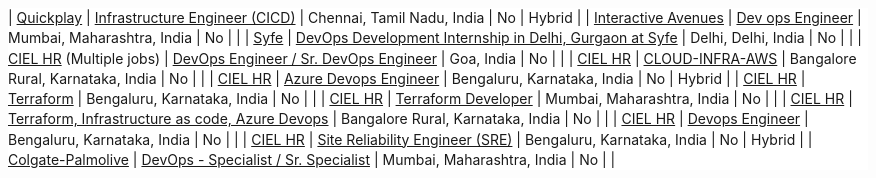 | [Quickplay](https://quickplay.com/)                          | [Infrastructure Engineer (CICD)](https://firstlightai.bamboohr.com/careers/310)                                                                                                                                                                                                                                                                                     | Chennai, Tamil Nadu, India        | No                  | Hybrid |
| [Interactive Avenues](https://www.interactiveavenues.com/)   | [Dev ops Engineer](https://flite.avature.net/en_US/careersGlobal/JobDetail/Devops-Engineer/18525)                                                                                                                                                                                                                                                                   | Mumbai, Maharashtra, India        | No                  |        |
| [Syfe](https://www.syfe.com/)                                | [DevOps Development Internship in Delhi, Gurgaon at Syfe](https://internshala.com/internship/detail/devops-development-internship-in-delhi-gurgaon-at-syfe1681793898)                                                                                                                                                                                               | Delhi, Delhi, India               | No                  |        |
| [CIEL HR](https://www.cielhr.com/) (Multiple jobs)           | [DevOps Engineer / Sr. DevOps Engineer](https://jobs.cielhr.com/job/356118805?sid=60488d09f4186b6923717b20&src=jobpost&cpid=356&uid=34849)                                                                                                                                                                                                                          | Goa, India                        | No                  |        |
| [CIEL HR](https://www.cielhr.com/)                           | [CLOUD-INFRA-AWS](https://jobs.cielhr.com/job/356122795?sid=60488d09f4186b6923717b20&src=jobpost&cpid=356&uid=59782)                                                                                                                                                                                                                                                | Bangalore Rural, Karnataka, India | No                  |        |
| [CIEL HR](https://www.cielhr.com/)                           | [Azure Devops Engineer](https://jobs.cielhr.com/job/356123103?sid=60488d09f4186b6923717b20&src=jobpost&cpid=356&uid=68050)                                                                                                                                                                                                                                          | Bengaluru, Karnataka, India       | No                  | Hybrid |
| [CIEL HR](https://www.cielhr.com/)                           | [Terraform](https://jobs.cielhr.com/job/356123620?sid=60488d09f4186b6923717b20&src=jobpost&cpid=356&uid=70622)                                                                                                                                                                                                                                                      | Bengaluru, Karnataka, India       | No                  |        |
| [CIEL HR](https://www.cielhr.com/)                           | [Terraform Developer](https://jobs.cielhr.com/job/356123636?sid=60488d09f4186b6923717b20&src=jobpost&cpid=356&uid=52417)                                                                                                                                                                                                                                            | Mumbai, Maharashtra, India        | No                  |        |
| [CIEL HR](https://www.cielhr.com/)                           | [Terraform, Infrastructure as code, Azure Devops](https://jobs.cielhr.com/job/356123637?sid=60488d09f4186b6923717b20&src=jobpost&cpid=356&uid=67719)                                                                                                                                                                                                                | Bangalore Rural, Karnataka, India | No                  |        |
| [CIEL HR](https://www.cielhr.com/)                           | [Devops Engineer](https://jobs.cielhr.com/job/356124232?sid=60488d09f4186b6923717b20&src=jobpost&cpid=356&uid=65754)                                                                                                                                                                                                                                                | Bengaluru, Karnataka, India       | No                  |        |
| [CIEL HR](https://www.cielhr.com/)                           | [Site Reliability Engineer (SRE)](https://jobs.cielhr.com/job/356124287?sid=60488d09f4186b6923717b20&src=jobpost&cpid=356&uid=67672)                                                                                                                                                                                                                                | Bengaluru, Karnataka, India       | No                  | Hybrid |
| [Colgate-Palmolive](https://www.colgatepalmolive.com/)       | [DevOps - Specialist / Sr. Specialist](https://jobs.colgate.com/job/Mumbai-DevOps-Specialist-Sr_-Specialist-MH/1001686100/?feedId=173900)                                                                                                                                                                                                                           | Mumbai, Maharashtra, India        | No                  |        |